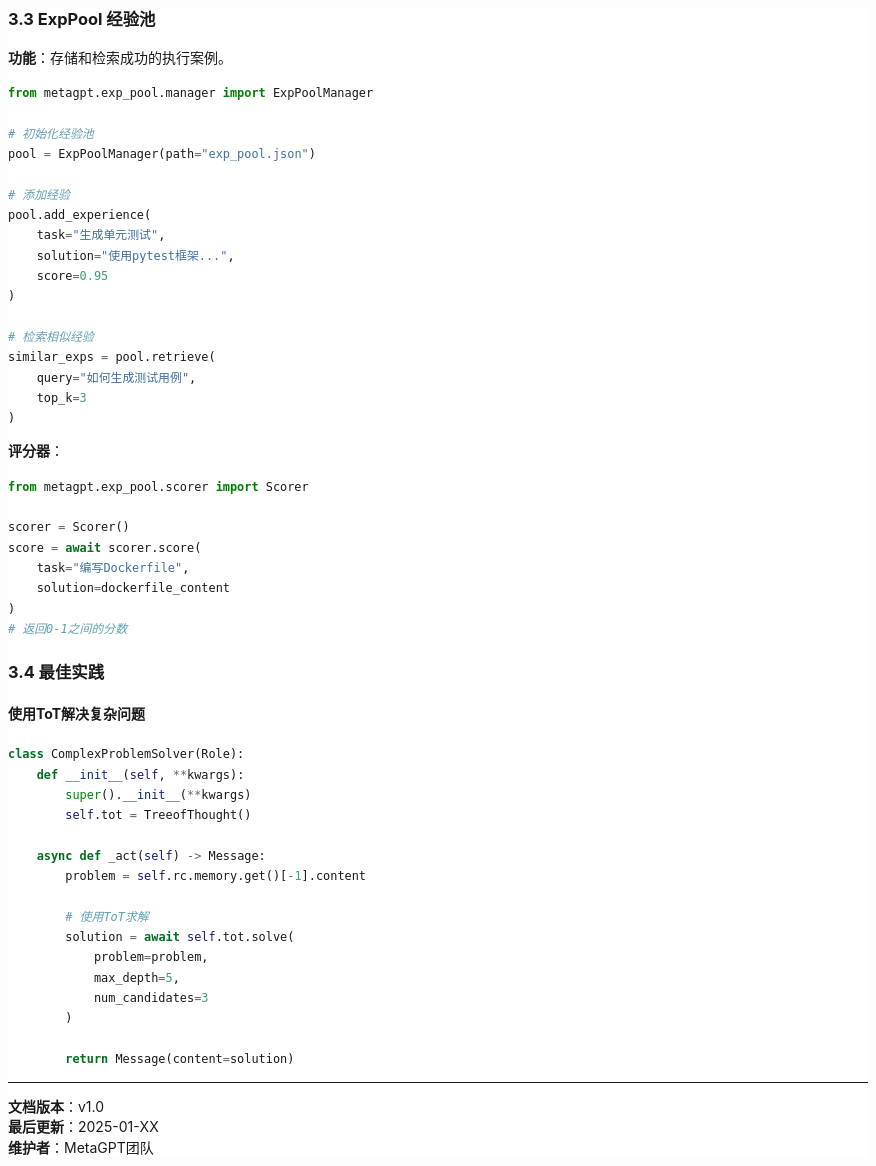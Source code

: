 ### 3.3 ExpPool 经验池

**功能**：存储和检索成功的执行案例。

```python
from metagpt.exp_pool.manager import ExpPoolManager

# 初始化经验池
pool = ExpPoolManager(path="exp_pool.json")

# 添加经验
pool.add_experience(
    task="生成单元测试",
    solution="使用pytest框架...",
    score=0.95
)

# 检索相似经验
similar_exps = pool.retrieve(
    query="如何生成测试用例",
    top_k=3
)
```

**评分器**：
```python
from metagpt.exp_pool.scorer import Scorer

scorer = Scorer()
score = await scorer.score(
    task="编写Dockerfile",
    solution=dockerfile_content
)
# 返回0-1之间的分数
```

### 3.4 最佳实践

#### 使用ToT解决复杂问题

```python
class ComplexProblemSolver(Role):
    def __init__(self, **kwargs):
        super().__init__(**kwargs)
        self.tot = TreeofThought()
    
    async def _act(self) -> Message:
        problem = self.rc.memory.get()[-1].content
        
        # 使用ToT求解
        solution = await self.tot.solve(
            problem=problem,
            max_depth=5,
            num_candidates=3
        )
        
        return Message(content=solution)
```

---

**文档版本**：v1.0  
**最后更新**：2025-01-XX  
**维护者**：MetaGPT团队

